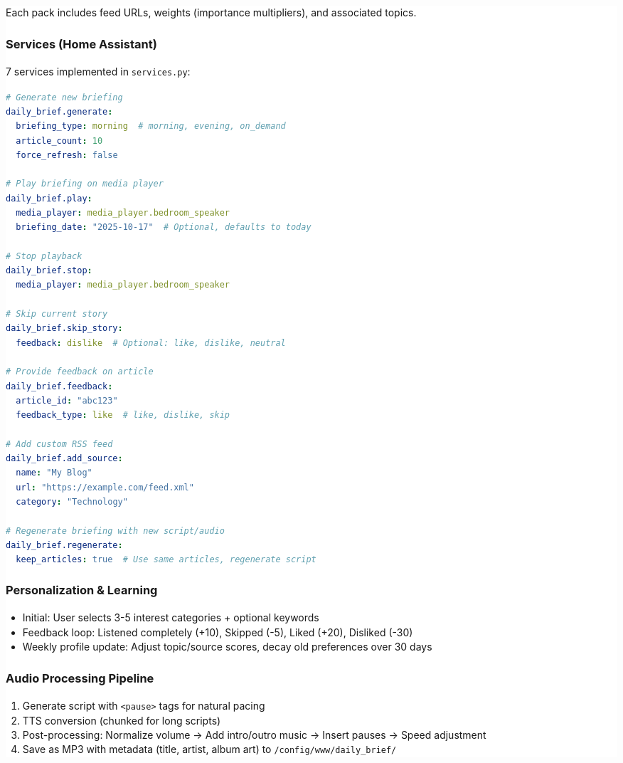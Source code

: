 Each pack includes feed URLs, weights (importance multipliers), and associated topics.

### Services (Home Assistant)

7 services implemented in `services.py`:

```yaml
# Generate new briefing
daily_brief.generate:
  briefing_type: morning  # morning, evening, on_demand
  article_count: 10
  force_refresh: false

# Play briefing on media player
daily_brief.play:
  media_player: media_player.bedroom_speaker
  briefing_date: "2025-10-17"  # Optional, defaults to today

# Stop playback
daily_brief.stop:
  media_player: media_player.bedroom_speaker

# Skip current story
daily_brief.skip_story:
  feedback: dislike  # Optional: like, dislike, neutral

# Provide feedback on article
daily_brief.feedback:
  article_id: "abc123"
  feedback_type: like  # like, dislike, skip

# Add custom RSS feed
daily_brief.add_source:
  name: "My Blog"
  url: "https://example.com/feed.xml"
  category: "Technology"

# Regenerate briefing with new script/audio
daily_brief.regenerate:
  keep_articles: true  # Use same articles, regenerate script
```

### Personalization & Learning

- Initial: User selects 3-5 interest categories + optional keywords
- Feedback loop: Listened completely (+10), Skipped (-5), Liked (+20), Disliked (-30)
- Weekly profile update: Adjust topic/source scores, decay old preferences over 30 days

### Audio Processing Pipeline

1. Generate script with `<pause>` tags for natural pacing
2. TTS conversion (chunked for long scripts)
3. Post-processing: Normalize volume → Add intro/outro music → Insert pauses → Speed adjustment
4. Save as MP3 with metadata (title, artist, album art) to `/config/www/daily_brief/`
